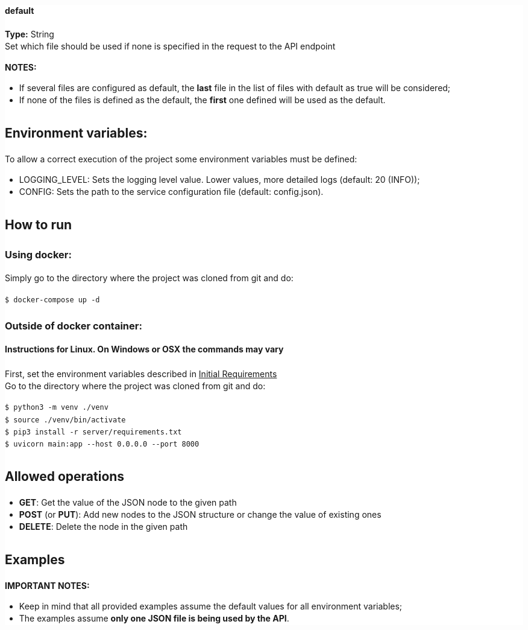 #### default
**Type:** String<br>
Set which file should be used if none is specified in the request to the API endpoint

**NOTES:** 

* If several files are configured as default, the **last** file in the list of files with default as true will 
be considered;
* If none of the files is defined as the default, the **first** one defined will be used as the default.


## Environment variables:
To allow a correct execution of the project some environment variables must be defined:

* LOGGING_LEVEL: Sets the logging level value. Lower values, more detailed logs (default: 20 (INFO));
* CONFIG: Sets the path to the service configuration file (default: config.json).


## How to run

### Using docker:
Simply go to the directory where the project was cloned from git and do:<br>
```
$ docker-compose up -d
```

### Outside of docker container:
**Instructions for Linux. On Windows or OSX the commands may vary**<br>
<br>
First, set the environment variables described in [Initial Requirements](#initial-requirements)<br>
Go to the directory where the project was cloned from git and do:<br>
```
$ python3 -m venv ./venv
$ source ./venv/bin/activate
$ pip3 install -r server/requirements.txt
$ uvicorn main:app --host 0.0.0.0 --port 8000
```

## Allowed operations
* **GET**: Get the value of the JSON node to the given path
* **POST** (or **PUT**): Add new nodes to the JSON structure or change the value of existing ones
* **DELETE**: Delete the node in the given path

## Examples
**IMPORTANT NOTES:** 

* Keep in mind that all provided examples assume the default values for all environment variables;
* The examples assume **only one JSON file is being used by the API**.
